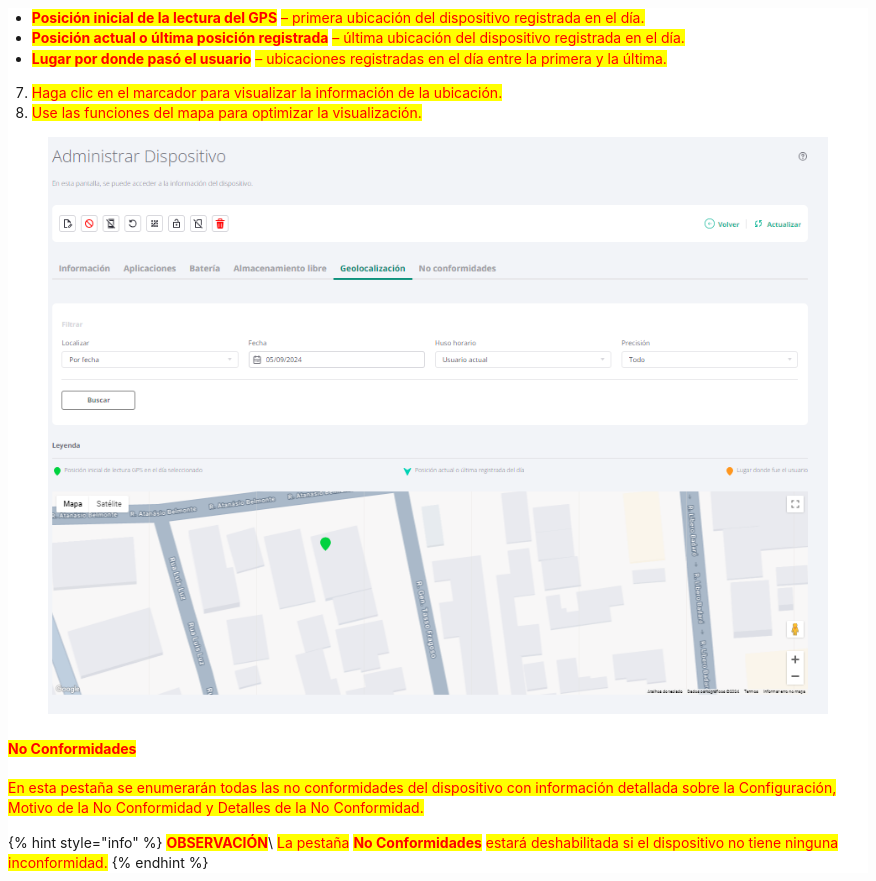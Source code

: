 * <mark style="color:red;">**Posición inicial de la lectura del GPS**</mark> <mark style="color:red;"></mark><mark style="color:red;">– primera ubicación del dispositivo registrada en el día.</mark>
* <mark style="color:red;">**Posición actual o última posición registrada**</mark> <mark style="color:red;"></mark><mark style="color:red;">– última ubicación del dispositivo registrada en el día.</mark>
* <mark style="color:red;">**Lugar por donde pasó el usuario**</mark> <mark style="color:red;"></mark><mark style="color:red;">– ubicaciones registradas en el día entre la primera y la última.</mark>

7. <mark style="color:red;">Haga clic en el marcador para visualizar la información de la ubicación.</mark>&#x20;
8. <mark style="color:red;">Use las funciones del mapa para optimizar la visualización.</mark>

<figure><img src="../../../.gitbook/assets/image (199).png" alt=""><figcaption></figcaption></figure>

#### <mark style="color:red;">**No Conformidades**</mark>

<mark style="color:red;">En esta pestaña se enumerarán todas las no conformidades del dispositivo con información detallada sobre la Configuración, Motivo de la No Conformidad y Detalles de la No Conformidad.</mark>

{% hint style="info" %}
<mark style="color:red;">**OBSERVACIÓN**</mark>\ <mark style="color:red;">La pestaña</mark> <mark style="color:red;"></mark><mark style="color:red;">**No Conformidades**</mark> <mark style="color:red;"></mark><mark style="color:red;">estará deshabilitada si el dispositivo no tiene ninguna inconformidad.</mark>
{% endhint %}
